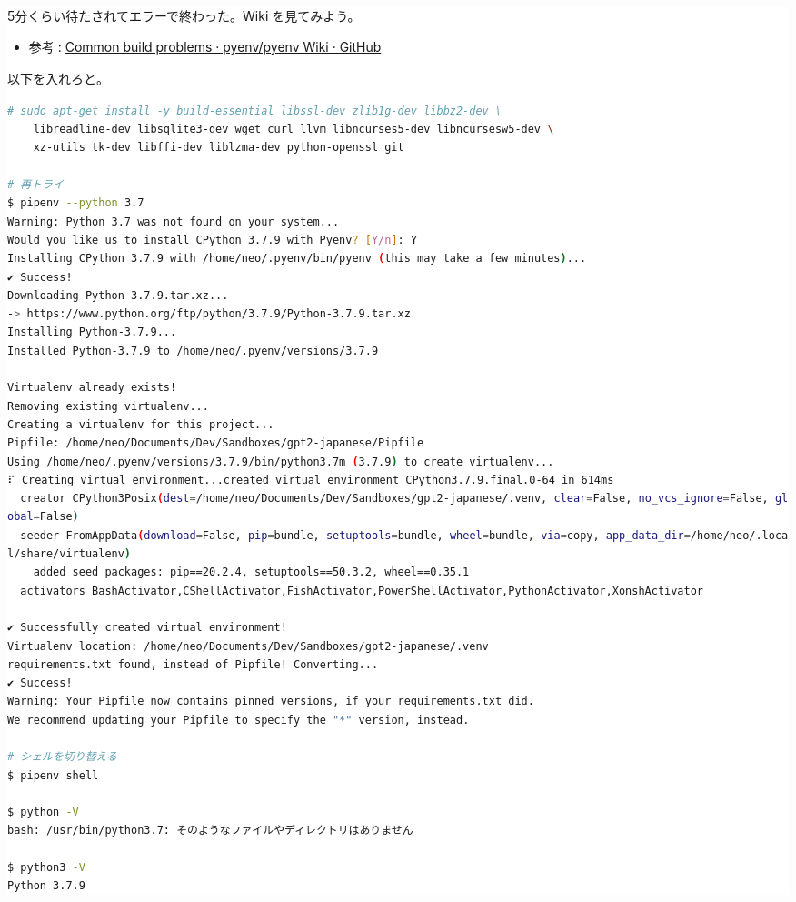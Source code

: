5分くらい待たされてエラーで終わった。Wiki を見てみよう。

- 参考 : [Common build problems · pyenv/pyenv Wiki · GitHub](https://github.com/pyenv/pyenv/wiki/Common-build-problems)

以下を入れろと。

```bash
# sudo apt-get install -y build-essential libssl-dev zlib1g-dev libbz2-dev \
    libreadline-dev libsqlite3-dev wget curl llvm libncurses5-dev libncursesw5-dev \
    xz-utils tk-dev libffi-dev liblzma-dev python-openssl git

# 再トライ
$ pipenv --python 3.7
Warning: Python 3.7 was not found on your system...
Would you like us to install CPython 3.7.9 with Pyenv? [Y/n]: Y
Installing CPython 3.7.9 with /home/neo/.pyenv/bin/pyenv (this may take a few minutes)...
✔ Success!
Downloading Python-3.7.9.tar.xz...
-> https://www.python.org/ftp/python/3.7.9/Python-3.7.9.tar.xz
Installing Python-3.7.9...
Installed Python-3.7.9 to /home/neo/.pyenv/versions/3.7.9

Virtualenv already exists!
Removing existing virtualenv...
Creating a virtualenv for this project...
Pipfile: /home/neo/Documents/Dev/Sandboxes/gpt2-japanese/Pipfile
Using /home/neo/.pyenv/versions/3.7.9/bin/python3.7m (3.7.9) to create virtualenv...
⠏ Creating virtual environment...created virtual environment CPython3.7.9.final.0-64 in 614ms
  creator CPython3Posix(dest=/home/neo/Documents/Dev/Sandboxes/gpt2-japanese/.venv, clear=False, no_vcs_ignore=False, global=False)
  seeder FromAppData(download=False, pip=bundle, setuptools=bundle, wheel=bundle, via=copy, app_data_dir=/home/neo/.local/share/virtualenv)
    added seed packages: pip==20.2.4, setuptools==50.3.2, wheel==0.35.1
  activators BashActivator,CShellActivator,FishActivator,PowerShellActivator,PythonActivator,XonshActivator

✔ Successfully created virtual environment!
Virtualenv location: /home/neo/Documents/Dev/Sandboxes/gpt2-japanese/.venv
requirements.txt found, instead of Pipfile! Converting...
✔ Success!
Warning: Your Pipfile now contains pinned versions, if your requirements.txt did.
We recommend updating your Pipfile to specify the "*" version, instead.

# シェルを切り替える
$ pipenv shell

$ python -V
bash: /usr/bin/python3.7: そのようなファイルやディレクトリはありません

$ python3 -V
Python 3.7.9
```

